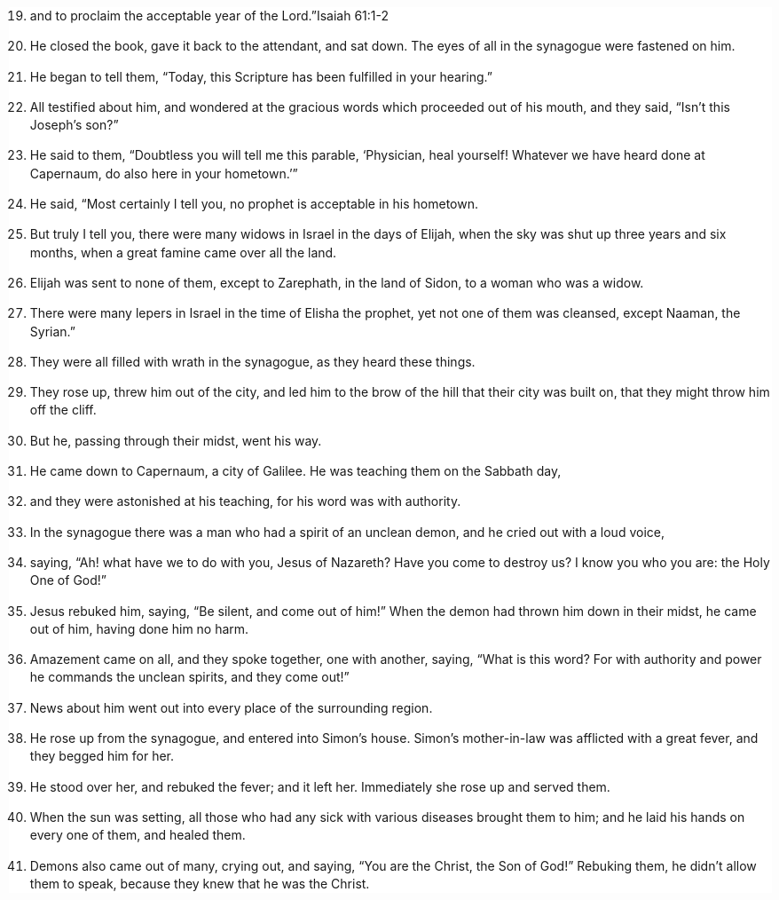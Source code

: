 19. and to proclaim the acceptable year of the Lord.”Isaiah 61:1-2   

20.   He closed the book, gave it back to the attendant, and sat down. The eyes of all in the synagogue were fastened on him.

21. He began to tell them, “Today, this Scripture has been fulfilled in your hearing.”  

22.   All testified about him, and wondered at the gracious words which proceeded out of his mouth, and they said, “Isn’t this Joseph’s son?”  

23.   He said to them, “Doubtless you will tell me this parable, ‘Physician, heal yourself! Whatever we have heard done at Capernaum, do also here in your hometown.’”

24. He said, “Most certainly I tell you, no prophet is acceptable in his hometown. 

25. But truly I tell you, there were many widows in Israel in the days of Elijah, when the sky was shut up three years and six months, when a great famine came over all the land. 

26. Elijah was sent to none of them, except to Zarephath, in the land of Sidon, to a woman who was a widow. 

27. There were many lepers in Israel in the time of Elisha the prophet, yet not one of them was cleansed, except Naaman, the Syrian.”  

28.   They were all filled with wrath in the synagogue, as they heard these things.

29. They rose up, threw him out of the city, and led him to the brow of the hill that their city was built on, that they might throw him off the cliff.

30. But he, passing through their midst, went his way.  

31.   He came down to Capernaum, a city of Galilee. He was teaching them on the Sabbath day,

32. and they were astonished at his teaching, for his word was with authority.

33. In the synagogue there was a man who had a spirit of an unclean demon, and he cried out with a loud voice,

34. saying, “Ah! what have we to do with you, Jesus of Nazareth? Have you come to destroy us? I know you who you are: the Holy One of God!”  

35.   Jesus rebuked him, saying, “Be silent, and come out of him!”  When the demon had thrown him down in their midst, he came out of him, having done him no harm.  

36.   Amazement came on all, and they spoke together, one with another, saying, “What is this word? For with authority and power he commands the unclean spirits, and they come out!”

37. News about him went out into every place of the surrounding region.  

38.   He rose up from the synagogue, and entered into Simon’s house. Simon’s mother-in-law was afflicted with a great fever, and they begged him for her.

39. He stood over her, and rebuked the fever; and it left her. Immediately she rose up and served them.

40. When the sun was setting, all those who had any sick with various diseases brought them to him; and he laid his hands on every one of them, and healed them.

41. Demons also came out of many, crying out, and saying, “You are the Christ, the Son of God!” Rebuking them, he didn’t allow them to speak, because they knew that he was the Christ.  
